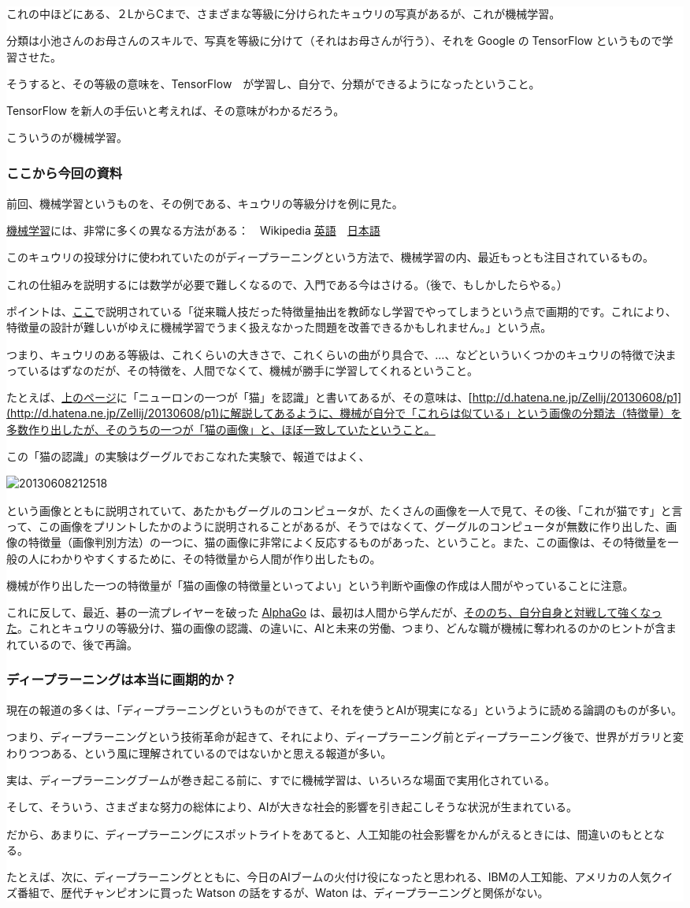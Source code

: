これの中ほどにある、２LからCまで、さまざまな等級に分けられたキュウリの写真があるが、これが機械学習。

分類は小池さんのお母さんのスキルで、写真を等級に分けて（それはお母さんが行う）、それを Google の TensorFlow というもので学習させた。

そうすると、その等級の意味を、TensorFlow　が学習し、自分で、分類ができるようになったということ。

TensorFlow を新人の手伝いと考えれば、その意味がわかるだろう。

こういうのが機械学習。

### ここから今回の資料

前回、機械学習というものを、その例である、キュウリの等級分けを例に見た。

[機械学習](https://ja.wikipedia.org/wiki/%E6%A9%9F%E6%A2%B0%E5%AD%A6%E7%BF%92)には、非常に多くの異なる方法がある：　Wikipedia [英語](https://en.wikipedia.org/wiki/Machine_learning#Approaches)　[日本語](https://ja.wikipedia.org/wiki/%E6%A9%9F%E6%A2%B0%E5%AD%A6%E7%BF%92#.E6.8A.80.E6.B3.95)

このキュウリの投球分けに使われていたのがディープラーニングという方法で、機械学習の内、最近もっとも注目されているもの。

これの仕組みを説明するには数学が必要で難しくなるので、入門である今はさける。（後で、もしかしたらやる。）

ポイントは、[ここ](http://matome.naver.jp/odai/2140635573608360401)で説明されている「従来職人技だった特徴量抽出を教師なし学習でやってしまうという点で画期的です。これにより、特徴量の設計が難しいがゆえに機械学習でうまく扱えなかった問題を改善できるかもしれません。」という点。

つまり、キュウリのある等級は、これくらいの大きさで、これくらいの曲がり具合で、…、などといういくつかのキュウリの特徴で決まっているはずなのだが、その特徴を、人間でなくて、機械が勝手に学習してくれるということ。

たとえば、[上のページ](http://matome.naver.jp/odai/2140635573608360401)に「ニューロンの一つが「猫」を認識」と書いてあるが、その意味は、[http://d.hatena.ne.jp/Zellij/20130608/p1](http://d.hatena.ne.jp/Zellij/20130608/p1)に解説してあるように、機械が自分で「これらは似ている」という画像の分類法（特徴量）を多数作り出したが、そのうちの一つが「猫の画像」と、ほぼ一致していたということ。

この「猫の認識」の実験はグーグルでおこなれた実験で、報道ではよく、

![20130608212518](http://cdn-ak.f.st-hatena.com/images/fotolife/Z/Zellij/20130608/20130608212518.png)

という画像とともに説明されていて、あたかもグーグルのコンピュータが、たくさんの画像を一人で見て、その後、「これが猫です」と言って、この画像をプリントしたかのように説明されることがあるが、そうではなくて、グーグルのコンピュータが無数に作り出した、画像の特徴量（画像判別方法）の一つに、猫の画像に非常によく反応するものがあった、ということ。また、この画像は、その特徴量を一般の人にわかりやすくするために、その特徴量から人間が作り出したもの。

機械が作り出した一つの特徴量が「猫の画像の特徴量といってよい」という判断や画像の作成は人間がやっていることに注意。

これに反して、最近、碁の一流プレイヤーを破った [AlphaGo](https://ja.wikipedia.org/wiki/AlphaGo) は、最初は人間から学んだが、[そののち、自分自身と対戦して強くなった](https://en.wikipedia.org/wiki/AlphaGo)。これとキュウリの等級分け、猫の画像の認識、の違いに、AIと未来の労働、つまり、どんな職が機械に奪われるのかのヒントが含まれているので、後で再論。

### ディープラーニングは本当に画期的か？

現在の報道の多くは、「ディープラーニングというものができて、それを使うとAIが現実になる」というように読める論調のものが多い。

つまり、ディープラーニングという技術革命が起きて、それにより、ディープラーニング前とディープラーニング後で、世界がガラリと変わりつつある、という風に理解されているのではないかと思える報道が多い。

実は、ディープラーニングブームが巻き起こる前に、すでに機械学習は、いろいろな場面で実用化されている。

そして、そういう、さまざまな努力の総体により、AIが大きな社会的影響を引き起こしそうな状況が生まれている。

だから、あまりに、ディープラーニングにスポットライトをあてると、人工知能の社会影響をかんがえるときには、間違いのもととなる。

たとえば、次に、ディープラーニングとともに、今日のAIブームの火付け役になったと思われる、IBMの人工知能、アメリカの人気クイズ番組で、歴代チャンピオンに買った Watson の話をするが、Waton は、ディープラーニングと関係がない。
